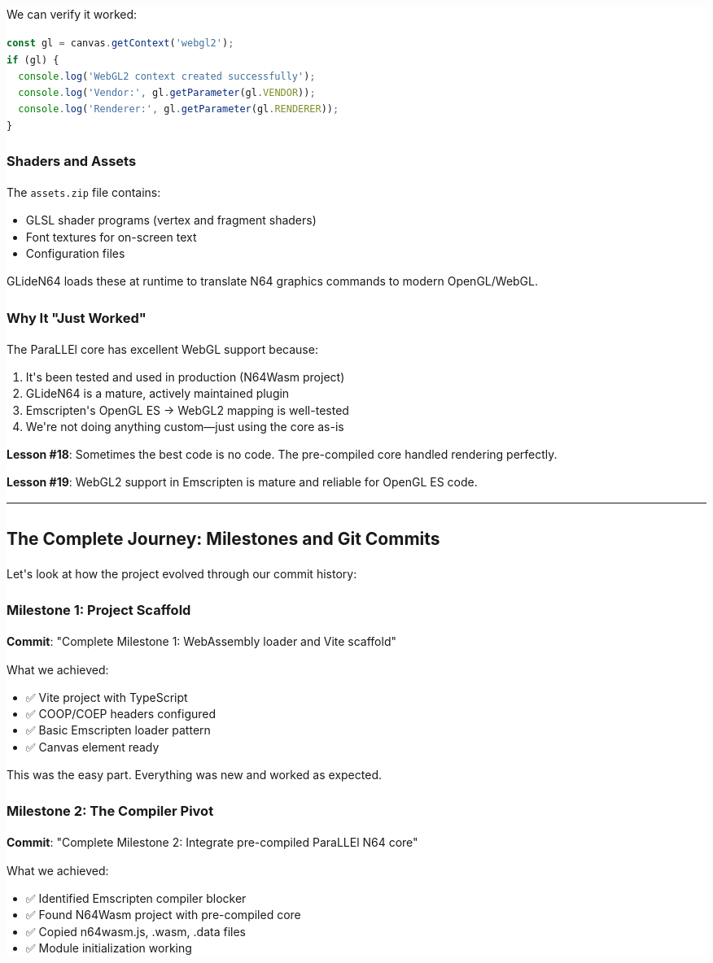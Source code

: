 We can verify it worked:

```typescript
const gl = canvas.getContext('webgl2');
if (gl) {
  console.log('WebGL2 context created successfully');
  console.log('Vendor:', gl.getParameter(gl.VENDOR));
  console.log('Renderer:', gl.getParameter(gl.RENDERER));
}
```

### Shaders and Assets

The `assets.zip` file contains:
- GLSL shader programs (vertex and fragment shaders)
- Font textures for on-screen text
- Configuration files

GLideN64 loads these at runtime to translate N64 graphics commands to modern OpenGL/WebGL.

### Why It "Just Worked"

The ParaLLEl core has excellent WebGL support because:
1. It's been tested and used in production (N64Wasm project)
2. GLideN64 is a mature, actively maintained plugin
3. Emscripten's OpenGL ES → WebGL2 mapping is well-tested
4. We're not doing anything custom—just using the core as-is

**Lesson #18**: Sometimes the best code is no code. The pre-compiled core handled rendering perfectly.

**Lesson #19**: WebGL2 support in Emscripten is mature and reliable for OpenGL ES code.

---

## The Complete Journey: Milestones and Git Commits

Let's look at how the project evolved through our commit history:

### Milestone 1: Project Scaffold
**Commit**: "Complete Milestone 1: WebAssembly loader and Vite scaffold"

What we achieved:
- ✅ Vite project with TypeScript
- ✅ COOP/COEP headers configured
- ✅ Basic Emscripten loader pattern
- ✅ Canvas element ready

This was the easy part. Everything was new and worked as expected.

### Milestone 2: The Compiler Pivot
**Commit**: "Complete Milestone 2: Integrate pre-compiled ParaLLEl N64 core"

What we achieved:
- ✅ Identified Emscripten compiler blocker
- ✅ Found N64Wasm project with pre-compiled core
- ✅ Copied n64wasm.js, .wasm, .data files
- ✅ Module initialization working
